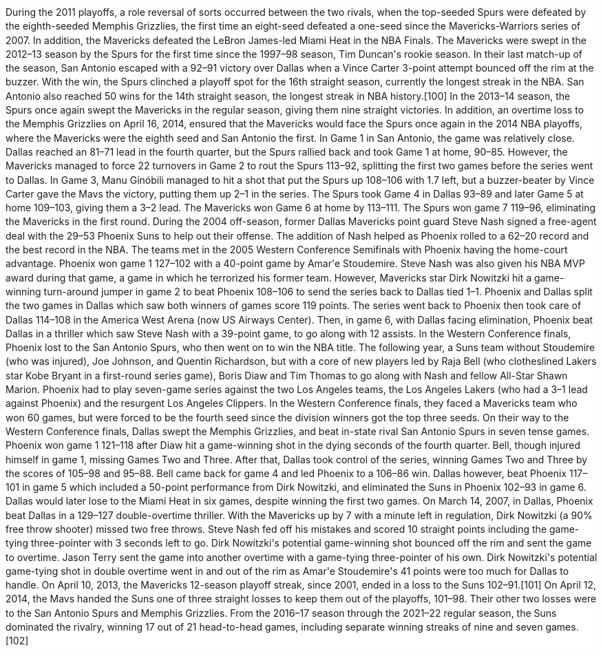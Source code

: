 During the 2011 playoffs, a role reversal of sorts occurred between the two rivals, when the top-seeded Spurs were defeated by the eighth-seeded Memphis Grizzlies, the first time an eight-seed defeated a one-seed since the Mavericks-Warriors series of 2007. In addition, the Mavericks defeated the LeBron James-led Miami Heat in the NBA Finals.
The Mavericks were swept in the 2012–13 season by the Spurs for the first time since the 1997–98 season, Tim Duncan's rookie season. In their last match-up of the season, San Antonio escaped with a 92–91 victory over Dallas when a Vince Carter 3-point attempt bounced off the rim at the buzzer. With the win, the Spurs clinched a playoff spot for the 16th straight season, currently the longest streak in the NBA. San Antonio also reached 50 wins for the 14th straight season, the longest streak in NBA history.[100]
In the 2013–14 season, the Spurs once again swept the Mavericks in the regular season, giving them nine straight victories. In addition, an overtime loss to the Memphis Grizzlies on April 16, 2014, ensured that the Mavericks would face the Spurs once again in the 2014 NBA playoffs, where the Mavericks were the eighth seed and San Antonio the first. In Game 1 in San Antonio, the game was relatively close. Dallas reached an 81–71 lead in the fourth quarter, but the Spurs rallied back and took Game 1 at home, 90–85. However, the Mavericks managed to force 22 turnovers in Game 2 to rout the Spurs 113–92, splitting the first two games before the series went to Dallas. In Game 3, Manu Ginóbili managed to hit a shot that put the Spurs up 108–106 with 1.7 left, but a buzzer-beater by Vince Carter gave the Mavs the victory, putting them up 2–1 in the series. The Spurs took Game 4 in Dallas 93–89 and later Game 5 at home 109–103, giving them a 3–2 lead. The Mavericks won Game 6 at home by 113–111. The Spurs won game 7 119–96, eliminating the Mavericks in the first round.
During the 2004 off-season, former Dallas Mavericks point guard Steve Nash signed a free-agent deal with the 29–53 Phoenix Suns to help out their offense. The addition of Nash helped as Phoenix rolled to a 62–20 record and the best record in the NBA. The teams met in the 2005 Western Conference Semifinals with Phoenix having the home-court advantage.
Phoenix won game 1 127–102 with a 40-point game by Amar'e Stoudemire. Steve Nash was also given his NBA MVP award during that game, a game in which he terrorized his former team. However, Mavericks star Dirk Nowitzki hit a game-winning turn-around jumper in game 2 to beat Phoenix 108–106 to send the series back to Dallas tied 1–1. Phoenix and Dallas split the two games in Dallas which saw both winners of games score 119 points. The series went back to Phoenix then took care of Dallas 114–108 in the America West Arena (now US Airways Center). Then, in game 6, with Dallas facing elimination, Phoenix beat Dallas in a thriller which saw Steve Nash with a 39-point game, to go along with 12 assists. In the Western Conference finals, Phoenix lost to the San Antonio Spurs, who then went on to win the NBA title.
The following year, a Suns team without Stoudemire (who was injured), Joe Johnson, and Quentin Richardson, but with a core of new players led by Raja Bell (who clotheslined Lakers star Kobe Bryant in a first-round series game), Boris Diaw and Tim Thomas to go along with Nash and fellow All-Star Shawn Marion. Phoenix had to play seven-game series against the two Los Angeles teams, the Los Angeles Lakers (who had a 3–1 lead against Phoenix) and the resurgent Los Angeles Clippers. In the Western Conference finals, they faced a Mavericks team who won 60 games, but were forced to be the fourth seed since the division winners got the top three seeds. On their way to the Western Conference finals, Dallas swept the Memphis Grizzlies, and beat in-state rival San Antonio Spurs in seven tense games. Phoenix won game 1 121–118 after Diaw hit a game-winning shot in the dying seconds of the fourth quarter. Bell, though injured himself in game 1, missing Games Two and Three. After that, Dallas took control of the series, winning Games Two and Three by the scores of 105–98 and 95–88. Bell came back for game 4 and led Phoenix to a 106–86 win. Dallas however, beat Phoenix 117–101 in game 5 which included a 50-point performance from Dirk Nowitzki, and eliminated the Suns in Phoenix 102–93 in game 6. Dallas would later lose to the Miami Heat in six games, despite winning the first two games.
On March 14, 2007, in Dallas, Phoenix beat Dallas in a 129–127 double-overtime thriller. With the Mavericks up by 7 with a minute left in regulation, Dirk Nowitzki (a 90% free throw shooter) missed two free throws. Steve Nash fed off his mistakes and scored 10 straight points including the game-tying three-pointer with 3 seconds left to go. Dirk Nowitzki's potential game-winning shot bounced off the rim and sent the game to overtime. Jason Terry sent the game into another overtime with a game-tying three-pointer of his own. Dirk Nowitzki's potential game-tying shot in double overtime went in and out of the rim as Amar'e Stoudemire's 41 points were too much for Dallas to handle.
On April 10, 2013, the Mavericks 12-season playoff streak, since 2001, ended in a loss to the Suns 102–91.[101]
On April 12, 2014, the Mavs handed the Suns one of three straight losses to keep them out of the playoffs, 101–98. Their other two losses were to the San Antonio Spurs and Memphis Grizzlies.
From the 2016–17 season through the 2021–22 regular season, the Suns dominated the rivalry, winning 17 out of 21 head-to-head games, including separate winning streaks of nine and seven games.[102]